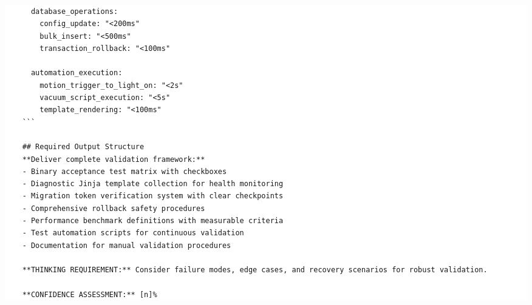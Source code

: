           database_operations:
            config_update: "<200ms"
            bulk_insert: "<500ms"
            transaction_rollback: "<100ms"
            
          automation_execution:
            motion_trigger_to_light_on: "<2s"
            vacuum_script_execution: "<5s"
            template_rendering: "<100ms"
        ```

        ## Required Output Structure
        **Deliver complete validation framework:**
        - Binary acceptance test matrix with checkboxes
        - Diagnostic Jinja template collection for health monitoring
        - Migration token verification system with clear checkpoints
        - Comprehensive rollback safety procedures
        - Performance benchmark definitions with measurable criteria
        - Test automation scripts for continuous validation
        - Documentation for manual validation procedures

        **THINKING REQUIREMENT:** Consider failure modes, edge cases, and recovery scenarios for robust validation.

        **CONFIDENCE ASSESSMENT:** [n]%

